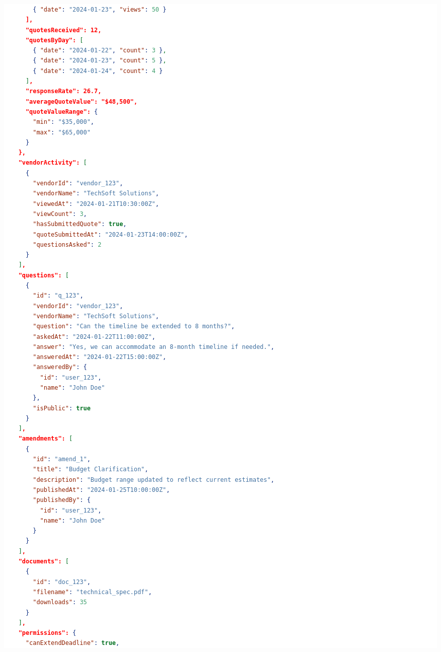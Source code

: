 ```json
        { "date": "2024-01-23", "views": 50 }
      ],
      "quotesReceived": 12,
      "quotesByDay": [
        { "date": "2024-01-22", "count": 3 },
        { "date": "2024-01-23", "count": 5 },
        { "date": "2024-01-24", "count": 4 }
      ],
      "responseRate": 26.7,
      "averageQuoteValue": "$48,500",
      "quoteValueRange": {
        "min": "$35,000",
        "max": "$65,000"
      }
    },
    "vendorActivity": [
      {
        "vendorId": "vendor_123",
        "vendorName": "TechSoft Solutions",
        "viewedAt": "2024-01-21T10:30:00Z",
        "viewCount": 3,
        "hasSubmittedQuote": true,
        "quoteSubmittedAt": "2024-01-23T14:00:00Z",
        "questionsAsked": 2
      }
    ],
    "questions": [
      {
        "id": "q_123",
        "vendorId": "vendor_123",
        "vendorName": "TechSoft Solutions",
        "question": "Can the timeline be extended to 8 months?",
        "askedAt": "2024-01-22T11:00:00Z",
        "answer": "Yes, we can accommodate an 8-month timeline if needed.",
        "answeredAt": "2024-01-22T15:00:00Z",
        "answeredBy": {
          "id": "user_123",
          "name": "John Doe"
        },
        "isPublic": true
      }
    ],
    "amendments": [
      {
        "id": "amend_1",
        "title": "Budget Clarification",
        "description": "Budget range updated to reflect current estimates",
        "publishedAt": "2024-01-25T10:00:00Z",
        "publishedBy": {
          "id": "user_123",
          "name": "John Doe"
        }
      }
    ],
    "documents": [
      {
        "id": "doc_123",
        "filename": "technical_spec.pdf",
        "downloads": 35
      }
    ],
    "permissions": {
      "canExtendDeadline": true,
```